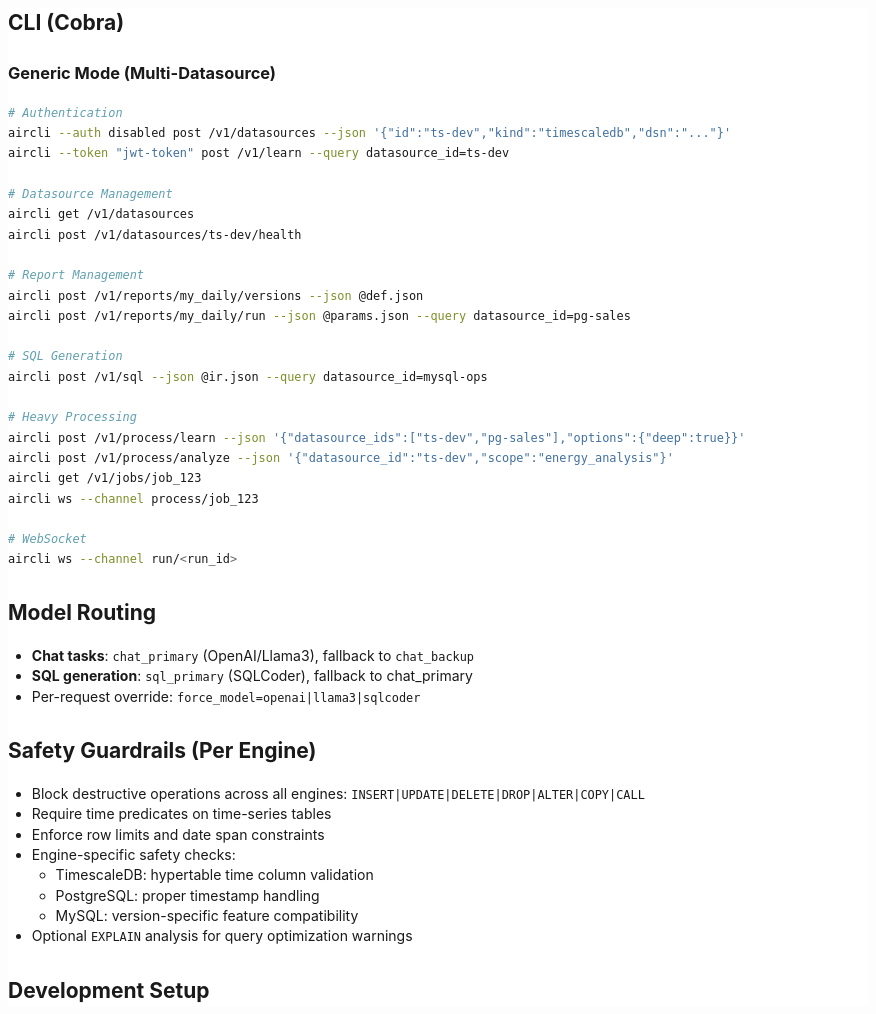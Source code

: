 ## CLI (Cobra)

### Generic Mode (Multi-Datasource)

```bash
# Authentication
aircli --auth disabled post /v1/datasources --json '{"id":"ts-dev","kind":"timescaledb","dsn":"..."}'
aircli --token "jwt-token" post /v1/learn --query datasource_id=ts-dev

# Datasource Management
aircli get /v1/datasources
aircli post /v1/datasources/ts-dev/health

# Report Management
aircli post /v1/reports/my_daily/versions --json @def.json
aircli post /v1/reports/my_daily/run --json @params.json --query datasource_id=pg-sales

# SQL Generation
aircli post /v1/sql --json @ir.json --query datasource_id=mysql-ops

# Heavy Processing
aircli post /v1/process/learn --json '{"datasource_ids":["ts-dev","pg-sales"],"options":{"deep":true}}'
aircli post /v1/process/analyze --json '{"datasource_id":"ts-dev","scope":"energy_analysis"}'
aircli get /v1/jobs/job_123
aircli ws --channel process/job_123

# WebSocket
aircli ws --channel run/<run_id>
```

## Model Routing

- **Chat tasks**: `chat_primary` (OpenAI/Llama3), fallback to `chat_backup`
- **SQL generation**: `sql_primary` (SQLCoder), fallback to chat_primary
- Per-request override: `force_model=openai|llama3|sqlcoder`

## Safety Guardrails (Per Engine)

- Block destructive operations across all engines: `INSERT|UPDATE|DELETE|DROP|ALTER|COPY|CALL`
- Require time predicates on time-series tables
- Enforce row limits and date span constraints
- Engine-specific safety checks:
  - TimescaleDB: hypertable time column validation
  - PostgreSQL: proper timestamp handling
  - MySQL: version-specific feature compatibility
- Optional `EXPLAIN` analysis for query optimization warnings

## Development Setup
